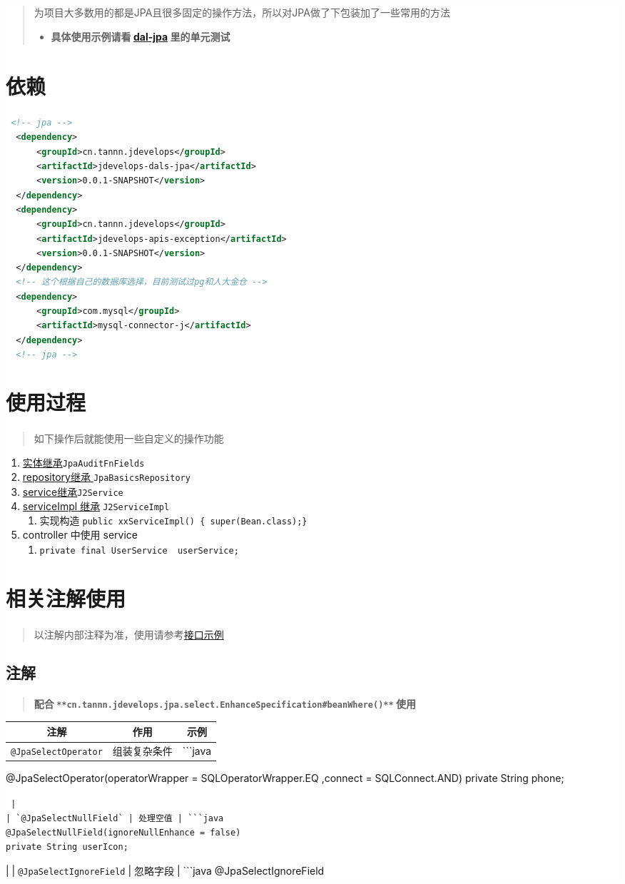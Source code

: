 > 为项目大多数用的都是JPA且很多固定的操作方法，所以对JPA做了下包装加了一些常用的方法
> - **具体使用示例请看  **[dal-jpa](https://github.com/en-o/Jdevelops-Example/blob/main/dal-jpa/src/main/java/cn/tannn/jdevelops/demo/jpa/controller/UserController.java)** 里的单元测试**

# 依赖
```xml
 <!-- jpa -->
  <dependency>
      <groupId>cn.tannn.jdevelops</groupId>
      <artifactId>jdevelops-dals-jpa</artifactId>
      <version>0.0.1-SNAPSHOT</version>
  </dependency>
  <dependency>
      <groupId>cn.tannn.jdevelops</groupId>
      <artifactId>jdevelops-apis-exception</artifactId>
      <version>0.0.1-SNAPSHOT</version>
  </dependency>
  <!-- 这个根据自己的数据库选择，目前测试过pg和人大金仓 -->
  <dependency>
      <groupId>com.mysql</groupId>
      <artifactId>mysql-connector-j</artifactId>
  </dependency>
  <!-- jpa -->
```
# 使用过程
> 如下操作后就能使用一些自定义的操作功能

1. [实体继承](https://github.com/en-o/Jdevelops-Example/blob/main/dal-jpa/src/main/java/cn/tannn/jdevelops/demo/jpa/entity/CommonBean.java)`JpaAuditFnFields`
2. [repository继承 ](https://github.com/en-o/Jdevelops-Example/blob/main/dal-jpa/src/main/java/cn/tannn/jdevelops/demo/jpa/dao/UserDao.java)`JpaBasicsRepository` 
3. [service继承](https://github.com/en-o/Jdevelops-Example/blob/main/dal-jpa/src/main/java/cn/tannn/jdevelops/demo/jpa/service/UserService.java)`J2Service`
4. [serviceImpl 继承](https://github.com/en-o/Jdevelops-Example/blob/main/dal-jpa/src/main/java/cn/tannn/jdevelops/demo/jpa/service/impl/UserServiceImpl.java) `J2ServiceImpl`
   1. 实现构造 `public xxServiceImpl() { super(Bean.class);}`
5. controller 中使用 service 
   1. `private final UserService  userService;`

# 相关注解使用
> 以注解内部注释为准，使用请参考[接口示例](#XYQWQ)

## 注解
> **配合 **`**cn.tannn.jdevelops.jpa.select.EnhanceSpecification#beanWhere()**`** 使用**

| 注解 | 作用 | 示例 |
| --- | --- | --- |
| `@JpaSelectOperator` | 组装复杂条件 | ```java
@JpaSelectOperator(operatorWrapper = SQLOperatorWrapper.EQ ,connect = SQLConnect.AND)
private String phone;
```
 |
| `@JpaSelectNullField` | 处理空值 | ```java
@JpaSelectNullField(ignoreNullEnhance = false)
private String userIcon;
```
 |
| `@JpaSelectIgnoreField`   | 忽略字段 | ```java
@JpaSelectIgnoreField